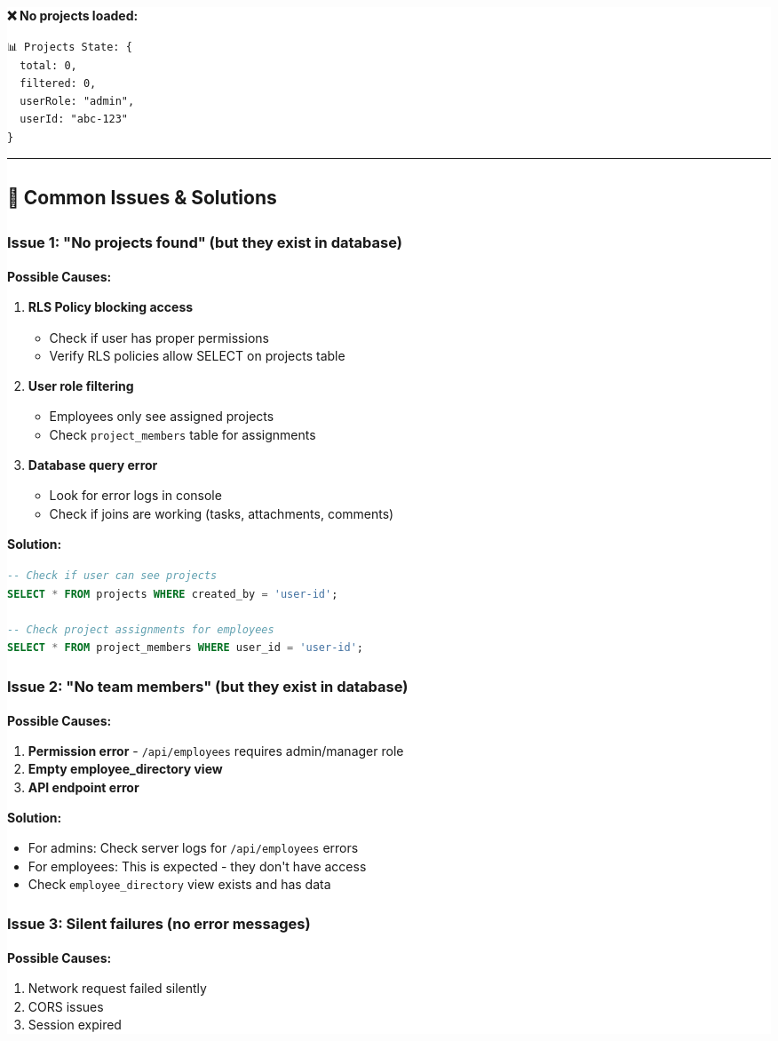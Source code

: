 **❌ No projects loaded:**
```
📊 Projects State: {
  total: 0,
  filtered: 0,
  userRole: "admin",
  userId: "abc-123"
}
```

---

## 🐛 Common Issues & Solutions

### Issue 1: "No projects found" (but they exist in database)

**Possible Causes:**
1. **RLS Policy blocking access**
   - Check if user has proper permissions
   - Verify RLS policies allow SELECT on projects table
   
2. **User role filtering**
   - Employees only see assigned projects
   - Check `project_members` table for assignments

3. **Database query error**
   - Look for error logs in console
   - Check if joins are working (tasks, attachments, comments)

**Solution:**
```sql
-- Check if user can see projects
SELECT * FROM projects WHERE created_by = 'user-id';

-- Check project assignments for employees
SELECT * FROM project_members WHERE user_id = 'user-id';
```

### Issue 2: "No team members" (but they exist in database)

**Possible Causes:**
1. **Permission error** - `/api/employees` requires admin/manager role
2. **Empty employee_directory view**
3. **API endpoint error**

**Solution:**
- For admins: Check server logs for `/api/employees` errors
- For employees: This is expected - they don't have access
- Check `employee_directory` view exists and has data

### Issue 3: Silent failures (no error messages)

**Possible Causes:**
1. Network request failed silently
2. CORS issues
3. Session expired
